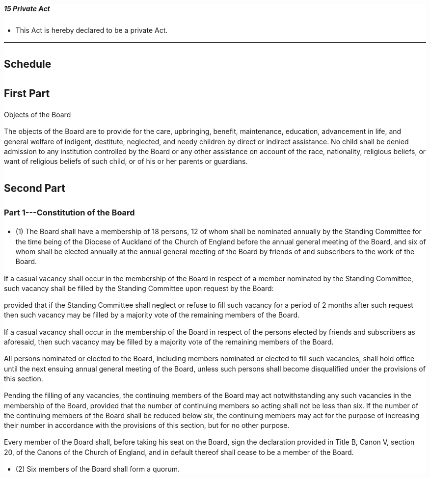 ##### 15 Private Act

* This Act is hereby declared to be a private Act.

---

## Schedule

## First Part  
Objects of the Board

The objects of the Board are to provide for the care, upbringing, benefit, maintenance, education, advancement in life, and general welfare of indigent, destitute, neglected, and needy children by direct or indirect assistance. No child shall be denied admission to any institution controlled by the Board or any other assistance on account of the race, nationality, religious beliefs, or want of religious beliefs of such child, or of his or her parents or guardians.

## Second Part  

### Part 1---Constitution of the Board

* (1) The Board shall have a membership of 18 persons, 12 of whom shall be nominated annually by the Standing Committee for the time being of the Diocese of Auckland of the Church of England before the annual general meeting of the Board, and six of whom shall be elected annually at the annual general meeting of the Board by friends of and subscribers to the work of the Board.

If a casual vacancy shall occur in the membership of the Board in respect of a member nominated by the Standing Committee, such vacancy shall be filled by the Standing Committee upon request by the Board:

provided that if the Standing Committee shall neglect or refuse to fill such vacancy for a period of 2 months after such request then such vacancy may be filled by a majority vote of the remaining members of the Board.

If a casual vacancy shall occur in the membership of the Board in respect of the persons elected by friends and subscribers as aforesaid, then such vacancy may be filled by a majority vote of the remaining members of the Board.

All persons nominated or elected to the Board, including members nominated or elected to fill such vacancies, shall hold office until the next ensuing annual general meeting of the Board, unless such persons shall become disqualified under the provisions of this section.

Pending the filling of any vacancies, the continuing members of the Board may act notwithstanding any such vacancies in the membership of the Board, provided that the number of continuing members so acting shall not be less than six. If the number of the continuing members of the Board shall be reduced below six, the continuing members may act for the purpose of increasing their number in accordance with the provisions of this section, but for no other purpose.

Every member of the Board shall, before taking his seat on the Board, sign the declaration provided in Title B, Canon V, section 20, of the Canons of the Church of England, and in default thereof shall cease to be a member of the Board.

* (2) Six members of the Board shall form a quorum.
